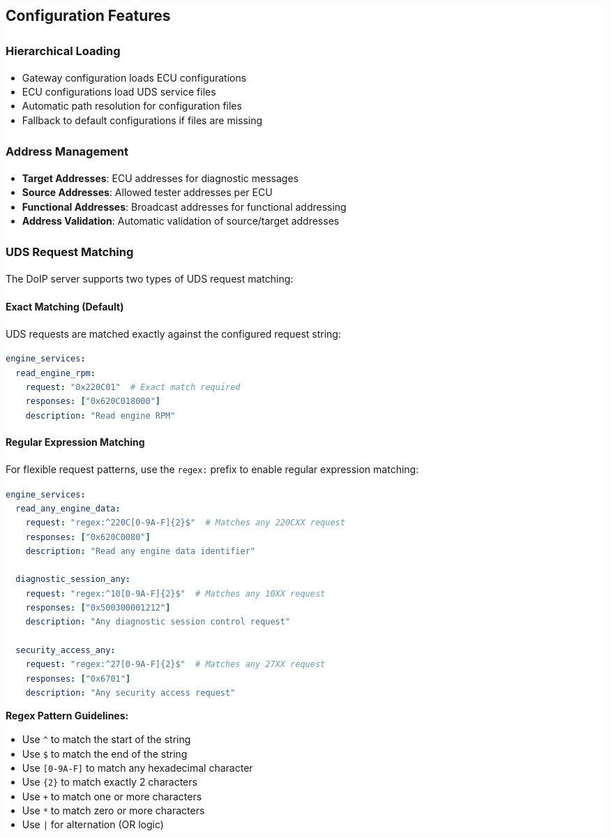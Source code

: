 
## Configuration Features

### Hierarchical Loading
- Gateway configuration loads ECU configurations
- ECU configurations load UDS service files
- Automatic path resolution for configuration files
- Fallback to default configurations if files are missing

### Address Management
- **Target Addresses**: ECU addresses for diagnostic messages
- **Source Addresses**: Allowed tester addresses per ECU
- **Functional Addresses**: Broadcast addresses for functional addressing
- **Address Validation**: Automatic validation of source/target addresses

### UDS Request Matching

The DoIP server supports two types of UDS request matching:

#### Exact Matching (Default)
UDS requests are matched exactly against the configured request string:
```yaml
engine_services:
  read_engine_rpm:
    request: "0x220C01"  # Exact match required
    responses: ["0x620C018000"]
    description: "Read engine RPM"
```

#### Regular Expression Matching
For flexible request patterns, use the `regex:` prefix to enable regular expression matching:
```yaml
engine_services:
  read_any_engine_data:
    request: "regex:^220C[0-9A-F]{2}$"  # Matches any 220CXX request
    responses: ["0x620C0080"]
    description: "Read any engine data identifier"
    
  diagnostic_session_any:
    request: "regex:^10[0-9A-F]{2}$"  # Matches any 10XX request
    responses: ["0x500300001212"]
    description: "Any diagnostic session control request"
    
  security_access_any:
    request: "regex:^27[0-9A-F]{2}$"  # Matches any 27XX request
    responses: ["0x6701"]
    description: "Any security access request"
```

**Regex Pattern Guidelines:**
- Use `^` to match the start of the string
- Use `$` to match the end of the string
- Use `[0-9A-F]` to match any hexadecimal character
- Use `{2}` to match exactly 2 characters
- Use `+` to match one or more characters
- Use `*` to match zero or more characters
- Use `|` for alternation (OR logic)

